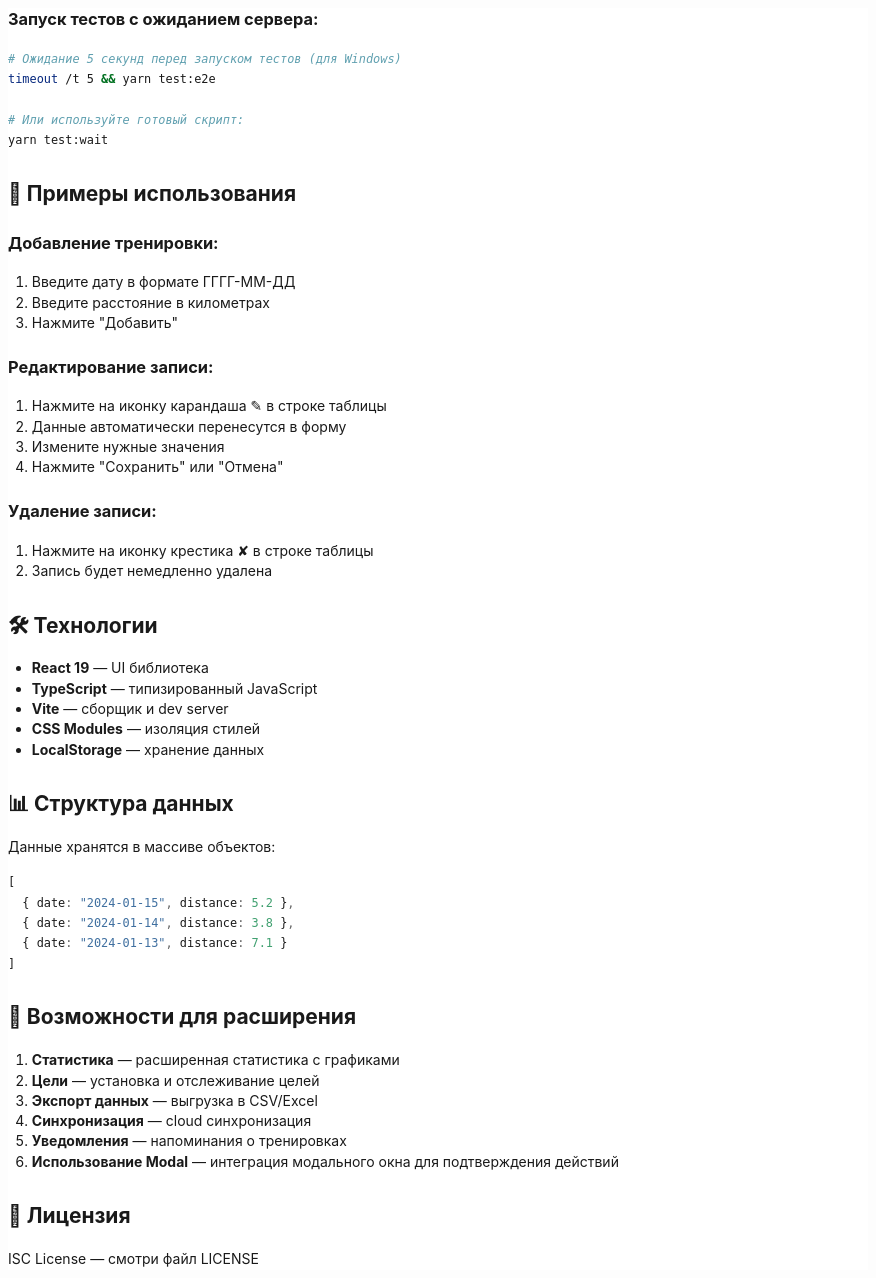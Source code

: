 ### Запуск тестов с ожиданием сервера:
```bash
# Ожидание 5 секунд перед запуском тестов (для Windows)
timeout /t 5 && yarn test:e2e

# Или используйте готовый скрипт:
yarn test:wait
```

## 📝 Примеры использования

### Добавление тренировки:
1. Введите дату в формате ГГГГ-ММ-ДД
2. Введите расстояние в километрах
3. Нажмите "Добавить"

### Редактирование записи:
1. Нажмите на иконку карандаша ✎ в строке таблицы
2. Данные автоматически перенесутся в форму
3. Измените нужные значения
4. Нажмите "Сохранить" или "Отмена"

### Удаление записи:
1. Нажмите на иконку крестика ✘ в строке таблицы
2. Запись будет немедленно удалена

## 🛠️ Технологии

- **React 19** — UI библиотека
- **TypeScript** — типизированный JavaScript
- **Vite** — сборщик и dev server
- **CSS Modules** — изоляция стилей
- **LocalStorage** — хранение данных

## 📊 Структура данных

Данные хранятся в массиве объектов:
```typescript
[
  { date: "2024-01-15", distance: 5.2 },
  { date: "2024-01-14", distance: 3.8 },
  { date: "2024-01-13", distance: 7.1 }
]
```

## 🔮 Возможности для расширения

1. **Статистика** — расширенная статистика с графиками
2. **Цели** — установка и отслеживание целей
3. **Экспорт данных** — выгрузка в CSV/Excel
4. **Синхронизация** — cloud синхронизация
5. **Уведомления** — напоминания о тренировках
6. **Использование Modal** — интеграция модального окна для подтверждения действий

## 📄 Лицензия

ISC License — смотри файл LICENSE
